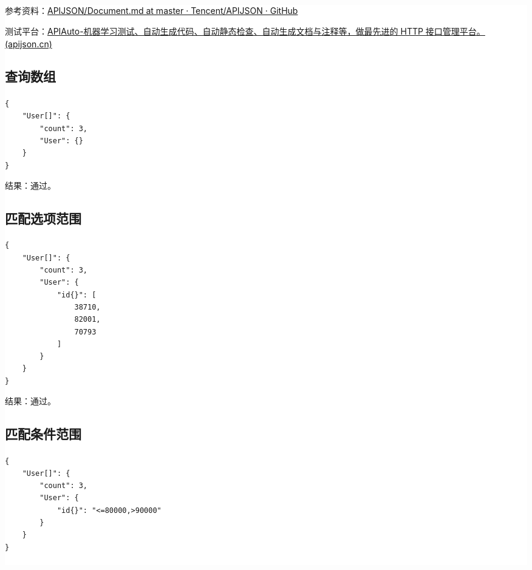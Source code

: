

参考资料：[APIJSON/Document.md at master · Tencent/APIJSON · GitHub](https://github.com/Tencent/APIJSON/blob/master/Document.md)

测试平台：[APIAuto-机器学习测试、自动生成代码、自动静态检查、自动生成文档与注释等，做最先进的 HTTP 接口管理平台。 (apijson.cn)](http://apijson.cn/api/)

## 查询数组

```
{
    "User[]": {
        "count": 3,
        "User": {}
    }
}
```

结果：通过。

## 匹配选项范围

```
{
    "User[]": {
        "count": 3,
        "User": {
            "id{}": [
                38710,
                82001,
                70793
            ]
        }
    }
}
```

结果：通过。

## 匹配条件范围

```
{
    "User[]": {
        "count": 3,
        "User": {
            "id{}": "<=80000,>90000"
        }
    }
}
 
```
